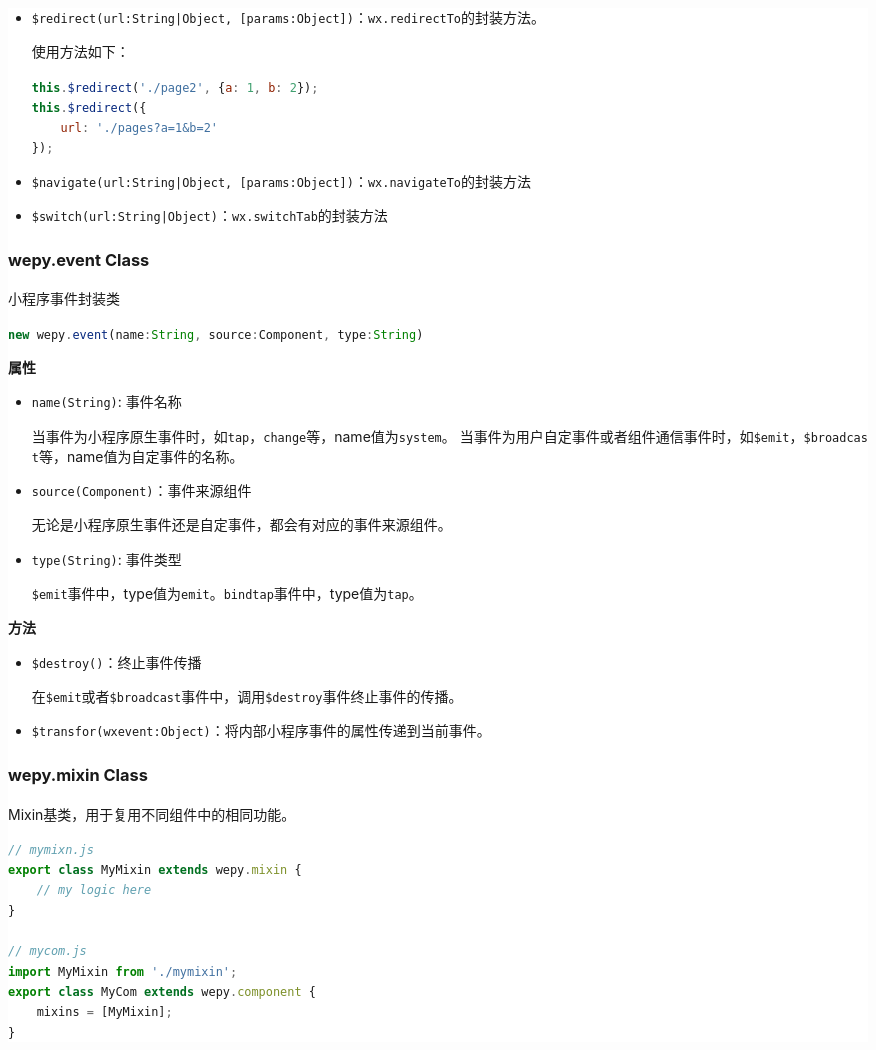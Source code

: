 * `$redirect(url:String|Object, [params:Object])`：`wx.redirectTo`的封装方法。

    使用方法如下：

    ```javascript
    this.$redirect('./page2', {a: 1, b: 2});
    this.$redirect({
        url: './pages?a=1&b=2'
    });
    ```

* `$navigate(url:String|Object, [params:Object])`：`wx.navigateTo`的封装方法
* `$switch(url:String|Object)`：`wx.switchTab`的封装方法




### wepy.event Class

小程序事件封装类

```javascript
new wepy.event(name:String, source:Component, type:String)
```

 **属性**

* `name(String)`: 事件名称

    当事件为小程序原生事件时，如`tap`，`change`等，name值为`system`。
    当事件为用户自定事件或者组件通信事件时，如`$emit`，`$broadcast`等，name值为自定事件的名称。

* `source(Component)`：事件来源组件

    无论是小程序原生事件还是自定事件，都会有对应的事件来源组件。

* `type(String)`: 事件类型

    `$emit`事件中，type值为`emit`。`bindtap`事件中，type值为`tap`。


 **方法**

* `$destroy()`：终止事件传播

    在`$emit`或者`$broadcast`事件中，调用`$destroy`事件终止事件的传播。

* `$transfor(wxevent:Object)`：将内部小程序事件的属性传递到当前事件。

### wepy.mixin Class

Mixin基类，用于复用不同组件中的相同功能。

```javascript
// mymixn.js
export class MyMixin extends wepy.mixin {
    // my logic here
}

// mycom.js
import MyMixin from './mymixin';
export class MyCom extends wepy.component {
    mixins = [MyMixin];
}
```

